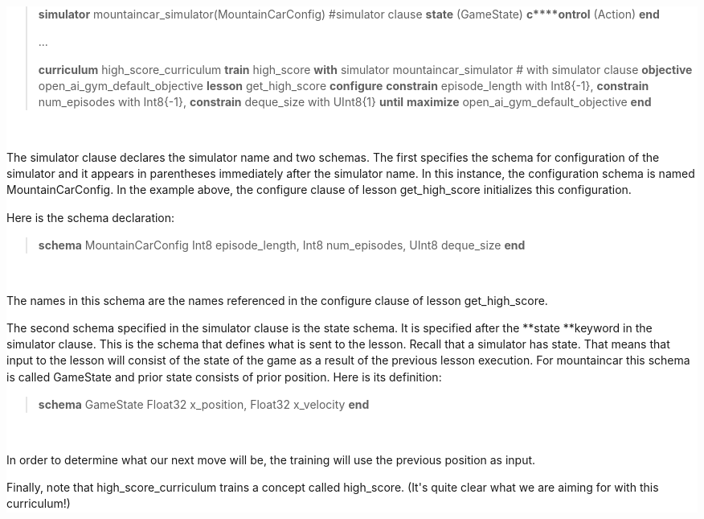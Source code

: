 > **simulator** mountaincar_simulator(MountainCarConfig) #simulator clause
     **state** (GameState)
     **c****ontrol** (Action)
**end**
>
> ...
>
> **curriculum** high_score_curriculum
    **train** high_score
    **with** simulator mountaincar_simulator # with simulator clause
    **objective** open_ai_gym_default_objective
       **lesson** get_high_score
           **configure**
               **constrain** episode_length with Int8{-1},
               **constrain** num_episodes with Int8{-1},
               **constrain** deque_size with UInt8{1}
           **until**
               **maximize** open_ai_gym_default_objective
**end**

‍

The simulator clause declares the simulator name and two schemas. The first specifies the schema for configuration of the simulator and it appears in parentheses immediately after the simulator name. In this instance, the configuration schema is named MountainCarConfig. In the example above, the configure clause of lesson get_high_score initializes this configuration.

Here is the schema declaration:

> **schema** MountainCarConfig
   Int8 episode_length,
   Int8 num_episodes,
   UInt8 deque_size
**end**

‍

The names in this schema are the names referenced in the configure clause of lesson get_high_score.

The second schema specified in the simulator clause is the state schema. It is specified after the **state **keyword in the simulator clause. This is the schema that defines what is sent to the lesson. Recall that a simulator has state. That means that input to the lesson will consist of the state of the game as a result of the previous lesson execution. For mountaincar this schema is called GameState and prior state consists of prior position. Here is its definition:

> **schema** GameState
   Float32 x_position,
   Float32 x_velocity
**end**

‍

In order to determine what our next move will be, the training will use the previous position as input.

Finally, note that high_score_curriculum trains a concept called high_score.  (It's quite clear what we are aiming for with this curriculum!)
